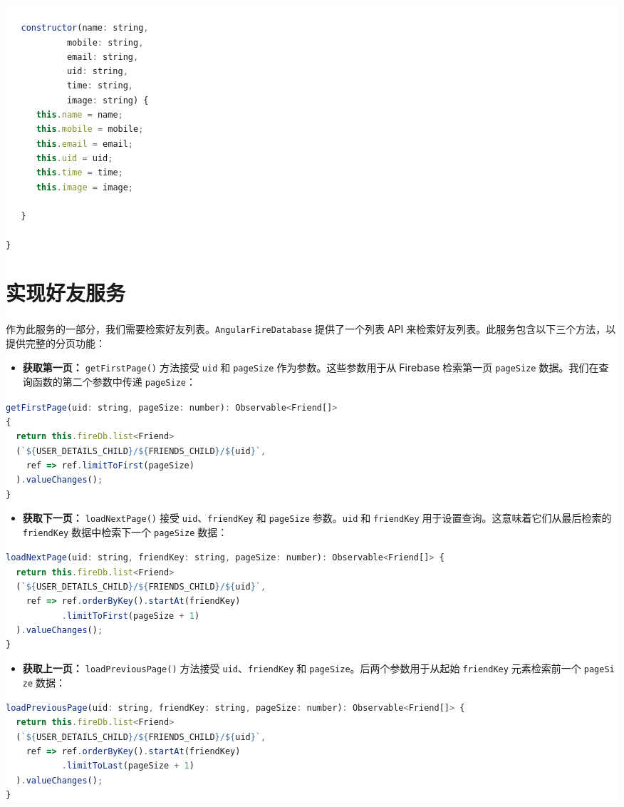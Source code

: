 ```js

   constructor(name: string,
            mobile: string,
            email: string,
            uid: string,
            time: string,
            image: string) {
      this.name = name;
      this.mobile = mobile;
      this.email = email;
      this.uid = uid;
      this.time = time;
      this.image = image;

   }

}
```

# 实现好友服务

作为此服务的一部分，我们需要检索好友列表。`AngularFireDatabase` 提供了一个列表 API 来检索好友列表。此服务包含以下三个方法，以提供完整的分页功能：

+   **获取第一页：** `getFirstPage()` 方法接受 `uid` 和 `pageSize` 作为参数。这些参数用于从 Firebase 检索第一页 `pageSize` 数据。我们在查询函数的第二个参数中传递 `pageSize`：

```js
getFirstPage(uid: string, pageSize: number): Observable<Friend[]> 
{
  return this.fireDb.list<Friend> 
  (`${USER_DETAILS_CHILD}/${FRIENDS_CHILD}/${uid}`,
    ref => ref.limitToFirst(pageSize)
  ).valueChanges();
}
```

+   **获取下一页：** `loadNextPage()` 接受 `uid`、`friendKey` 和 `pageSize` 参数。`uid` 和 `friendKey` 用于设置查询。这意味着它们从最后检索的 `friendKey` 数据中检索下一个 `pageSize` 数据：

```js
loadNextPage(uid: string, friendKey: string, pageSize: number): Observable<Friend[]> {
  return this.fireDb.list<Friend>
  (`${USER_DETAILS_CHILD}/${FRIENDS_CHILD}/${uid}`,
    ref => ref.orderByKey().startAt(friendKey)
           .limitToFirst(pageSize + 1)
  ).valueChanges();
}
```

+   **获取上一页：** `loadPreviousPage()` 方法接受 `uid`、`friendKey` 和 `pageSize`。后两个参数用于从起始 `friendKey` 元素检索前一个 `pageSize` 数据：

```js
loadPreviousPage(uid: string, friendKey: string, pageSize: number): Observable<Friend[]> {
  return this.fireDb.list<Friend>
  (`${USER_DETAILS_CHILD}/${FRIENDS_CHILD}/${uid}`,
    ref => ref.orderByKey().startAt(friendKey)
           .limitToLast(pageSize + 1)
  ).valueChanges();
}
```
